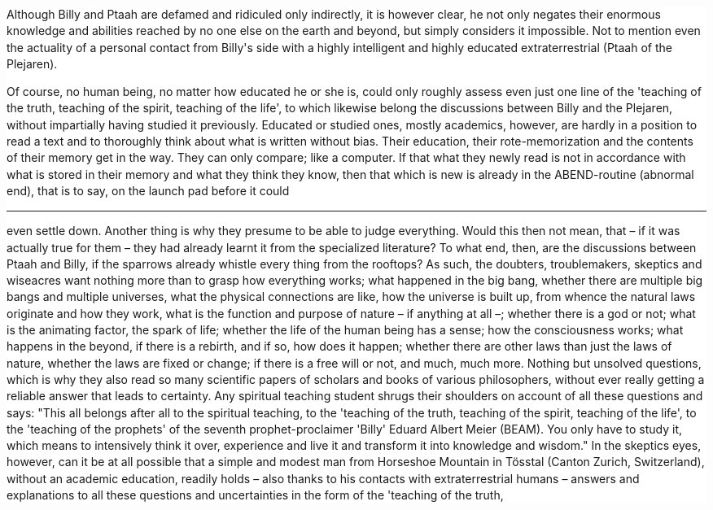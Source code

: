 
Although Billy and Ptaah are defamed and ridiculed only indirectly, it is however clear, he not only
negates their enormous knowledge and abilities reached by no one else on the earth and beyond, but
simply considers it impossible. Not to mention even the actuality of a personal contact from Billy's side
with a highly intelligent and highly educated extraterrestrial (Ptaah of the Plejaren).

Of course, no human being, no matter how educated he or she is, could only roughly assess even just
one line of the 'teaching of the truth, teaching of the spirit, teaching of the life', to which likewise belong
the discussions between Billy and the Plejaren, without impartially having studied it previously. Educated
or studied ones, mostly academics, however, are hardly in a position to read a text and to thoroughly
think about what is written without bias. Their education, their rote-memorization and the contents of
their memory get in the way. They can only compare; like a computer. If that what they newly read is
not in accordance with what is stored in their memory and what they think they know, then that which
is new is already in the ABEND-routine (abnormal end), that is to say, on the launch pad before it could


-----

even settle down. Another thing is why they presume to be able to judge everything. Would this then not
mean, that – if it was actually true for them – they had already learnt it from the specialized literature?
To what end, then, are the discussions between Ptaah and Billy, if the sparrows already whistle every thing from the rooftops? As such, the doubters, troublemakers, skeptics and wiseacres want nothing
more than to grasp how everything works; what happened in the big bang, whether there are multiple
big bangs and multiple universes, what the physical connections are like, how the universe is built up,
from whence the natural laws originate and how they work, what is the function and purpose of nature
– if anything at all –; whether there is a god or not; what is the animating factor, the spark of life;
whether the life of the human being has a sense; how the consciousness works; what happens in the
beyond, if there is a rebirth, and if so, how does it happen; whether there are other laws than just the
laws of nature, whether the laws are fixed or change; if there is a free will or not, and much, much more.
Nothing but unsolved questions, which is why they also read so many scientific papers of scholars and
books of various philosophers, without ever really getting a reliable answer that leads to certainty. Any
spiritual teaching student shrugs their shoulders on account of all these questions and says: "This all
belongs after all to the spiritual teaching, to the 'teaching of the truth, teaching of the spirit, teaching
of the life', to the 'teaching of the prophets' of the seventh prophet-proclaimer 'Billy' Eduard Albert
Meier (BEAM). You only have to study it, which means to intensively think it over, experience and live
it and transform it into knowledge and wisdom." In the skeptics eyes, however, can it be at all possible
that a simple and modest man from Horseshoe Mountain in Tösstal (Canton Zurich, Switzerland), without
an academic education, readily holds – also thanks to his contacts with extraterrestrial humans – answers and explanations to all these questions and uncertainties in the form of the 'teaching of the truth,